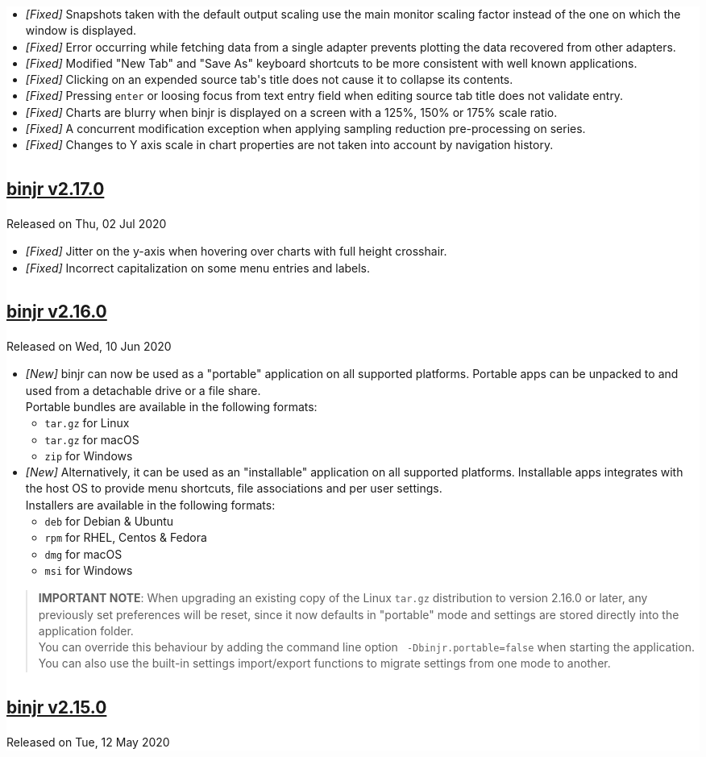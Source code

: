 * _[Fixed]_ Snapshots taken with the default output scaling use the main monitor scaling factor instead of the one on which the window is displayed.
* _[Fixed]_ Error occurring while fetching data from a single adapter prevents plotting the data recovered from other adapters.
* _[Fixed]_ Modified "New Tab" and "Save As" keyboard shortcuts to be more consistent with well known applications.
* _[Fixed]_ Clicking on an expended source tab's title does not cause it to collapse its contents.
* _[Fixed]_ Pressing `enter` or loosing focus from text entry field when editing source tab title does not validate entry.
* _[Fixed]_ Charts are blurry when binjr is displayed on a screen with a 125%, 150% or 175% scale ratio.
* _[Fixed]_ A concurrent modification exception when applying sampling reduction pre-processing on series.
* _[Fixed]_ Changes to Y axis scale in chart properties are not taken into account by navigation history.

## [binjr v2.17.0](https://github.com/binjr/binjr/releases/tag/v2.17.0)
Released on Thu, 02 Jul 2020

* _[Fixed]_ Jitter on the y-axis when hovering over charts with full height crosshair.
* _[Fixed]_ Incorrect capitalization on some menu entries and labels.

## [binjr v2.16.0](https://github.com/binjr/binjr/releases/tag/v2.16.0)
Released on Wed, 10 Jun 2020

* _[New]_ binjr can now be used as a "portable" application on all supported platforms. 
  Portable apps can be unpacked to and used from a detachable drive or a file share.  
  Portable bundles are available in the following formats:
  * `tar.gz` for Linux 
  * `tar.gz` for macOS
  * `zip` for Windows
* _[New]_ Alternatively, it can be used as an "installable" application on all supported platforms. 
  Installable apps integrates with the host OS to provide menu shortcuts, file associations and per user settings.   
  Installers are available in the following formats:
  * `deb` for Debian & Ubuntu
  * `rpm` for RHEL, Centos & Fedora
  * `dmg` for macOS
  * `msi` for Windows

> **IMPORTANT NOTE**: When upgrading an existing copy of the Linux `tar.gz` distribution to version 2.16.0 or later, any previously set preferences will be reset, since it now defaults in "portable" mode and settings are stored directly into the application folder.  
You can override this behaviour by adding the command line option ` -Dbinjr.portable=false` when starting the application. You can also use the built-in settings import/export functions to migrate settings from one mode to another.

## [binjr v2.15.0](https://github.com/binjr/binjr/releases/tag/v2.15.0)
Released on Tue, 12 May 2020
